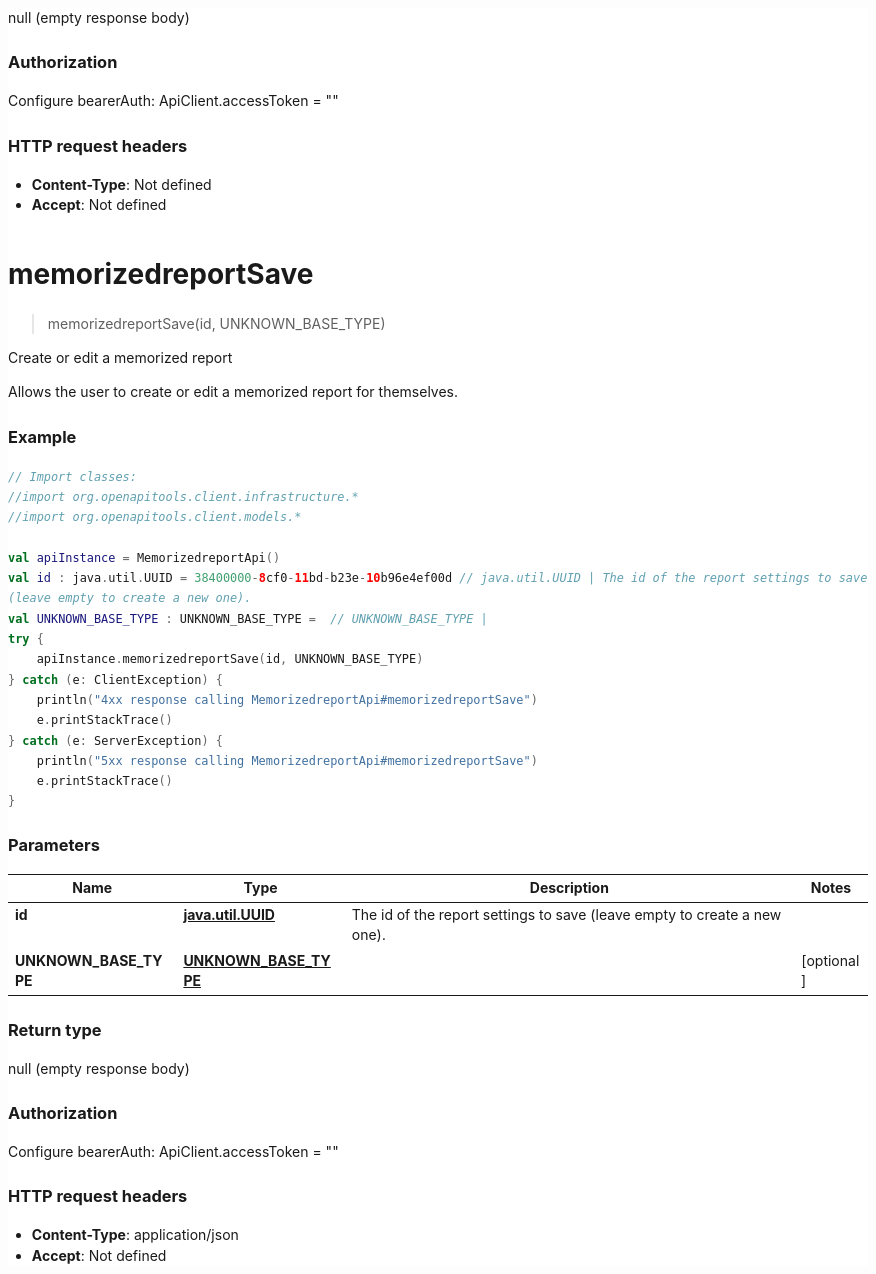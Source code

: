 null (empty response body)

### Authorization


Configure bearerAuth:
    ApiClient.accessToken = ""

### HTTP request headers

 - **Content-Type**: Not defined
 - **Accept**: Not defined

<a name="memorizedreportSave"></a>
# **memorizedreportSave**
> memorizedreportSave(id, UNKNOWN_BASE_TYPE)

Create or edit a memorized report

Allows the user to create or edit a memorized report for themselves.

### Example
```kotlin
// Import classes:
//import org.openapitools.client.infrastructure.*
//import org.openapitools.client.models.*

val apiInstance = MemorizedreportApi()
val id : java.util.UUID = 38400000-8cf0-11bd-b23e-10b96e4ef00d // java.util.UUID | The id of the report settings to save (leave empty to create a new one).
val UNKNOWN_BASE_TYPE : UNKNOWN_BASE_TYPE =  // UNKNOWN_BASE_TYPE | 
try {
    apiInstance.memorizedreportSave(id, UNKNOWN_BASE_TYPE)
} catch (e: ClientException) {
    println("4xx response calling MemorizedreportApi#memorizedreportSave")
    e.printStackTrace()
} catch (e: ServerException) {
    println("5xx response calling MemorizedreportApi#memorizedreportSave")
    e.printStackTrace()
}
```

### Parameters

Name | Type | Description  | Notes
------------- | ------------- | ------------- | -------------
 **id** | [**java.util.UUID**](.md)| The id of the report settings to save (leave empty to create a new one). |
 **UNKNOWN_BASE_TYPE** | [**UNKNOWN_BASE_TYPE**](UNKNOWN_BASE_TYPE.md)|  | [optional]

### Return type

null (empty response body)

### Authorization


Configure bearerAuth:
    ApiClient.accessToken = ""

### HTTP request headers

 - **Content-Type**: application/json
 - **Accept**: Not defined

